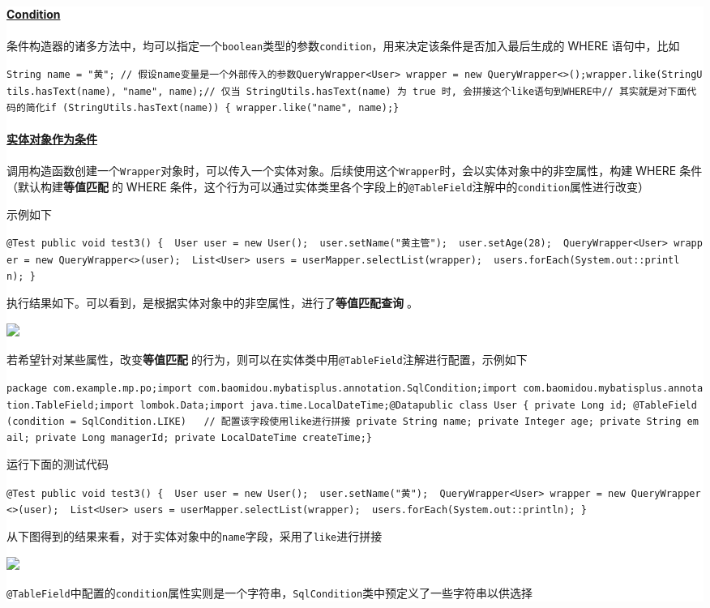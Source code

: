#### [Condition](https://mp.weixin.qq.com/s?__biz=MzUzMTA2NTU2Ng==&mid=2247487551&idx=1&sn=18f64ba49f3f0f9d8be9d1fdef8857d9&scene=21#wechat_redirect)

条件构造器的诸多方法中，均可以指定一个`boolean`类型的参数`condition`，用来决定该条件是否加入最后生成的 WHERE 语句中，比如

```
String name = "黄"; // 假设name变量是一个外部传入的参数QueryWrapper<User> wrapper = new QueryWrapper<>();wrapper.like(StringUtils.hasText(name), "name", name);// 仅当 StringUtils.hasText(name) 为 true 时, 会拼接这个like语句到WHERE中// 其实就是对下面代码的简化if (StringUtils.hasText(name)) { wrapper.like("name", name);}
```

#### [实体对象作为条件](https://mp.weixin.qq.com/s?__biz=MzUzMTA2NTU2Ng==&mid=2247487551&idx=1&sn=18f64ba49f3f0f9d8be9d1fdef8857d9&scene=21#wechat_redirect)

调用构造函数创建一个`Wrapper`对象时，可以传入一个实体对象。后续使用这个`Wrapper`时，会以实体对象中的非空属性，构建 WHERE 条件（默认构建**等值匹配** 的 WHERE 条件，这个行为可以通过实体类里各个字段上的`@TableField`注解中的`condition`属性进行改变）

示例如下

```
@Test public void test3() {  User user = new User();  user.setName("黄主管");  user.setAge(28);  QueryWrapper<User> wrapper = new QueryWrapper<>(user);  List<User> users = userMapper.selectList(wrapper);  users.forEach(System.out::println); }
```

执行结果如下。可以看到，是根据实体对象中的非空属性，进行了**等值匹配查询** 。

[![](https://mmbiz.qpic.cn/mmbiz_png/JdLkEI9sZfdO6JPF4T4o5RTyotDN3eLkIA28jwlIVNFibYGj42ECLkCV9s5gNqibcD0rwhn1ol7iaNw6kNdC6HfdQ/640?wx_fmt=png)](https://mp.weixin.qq.com/s?__biz=MzUzMTA2NTU2Ng==&mid=2247487551&idx=1&sn=18f64ba49f3f0f9d8be9d1fdef8857d9&scene=21#wechat_redirect)

若希望针对某些属性，改变**等值匹配** 的行为，则可以在实体类中用`@TableField`注解进行配置，示例如下

```
package com.example.mp.po;import com.baomidou.mybatisplus.annotation.SqlCondition;import com.baomidou.mybatisplus.annotation.TableField;import lombok.Data;import java.time.LocalDateTime;@Datapublic class User { private Long id; @TableField(condition = SqlCondition.LIKE)   // 配置该字段使用like进行拼接 private String name; private Integer age; private String email; private Long managerId; private LocalDateTime createTime;}
```

运行下面的测试代码

```
@Test public void test3() {  User user = new User();  user.setName("黄");  QueryWrapper<User> wrapper = new QueryWrapper<>(user);  List<User> users = userMapper.selectList(wrapper);  users.forEach(System.out::println); }
```

从下图得到的结果来看，对于实体对象中的`name`字段，采用了`like`进行拼接

[![](https://mmbiz.qpic.cn/mmbiz_png/JdLkEI9sZfdO6JPF4T4o5RTyotDN3eLkBQoUIIzSs8wlEkd5YDYM0fzRThVjVPC4mhTKwUPhuSelaNkDmgiaAmw/640?wx_fmt=png)](https://mp.weixin.qq.com/s?__biz=MzUzMTA2NTU2Ng==&mid=2247487551&idx=1&sn=18f64ba49f3f0f9d8be9d1fdef8857d9&scene=21#wechat_redirect)

`@TableField`中配置的`condition`属性实则是一个字符串，`SqlCondition`类中预定义了一些字符串以供选择
